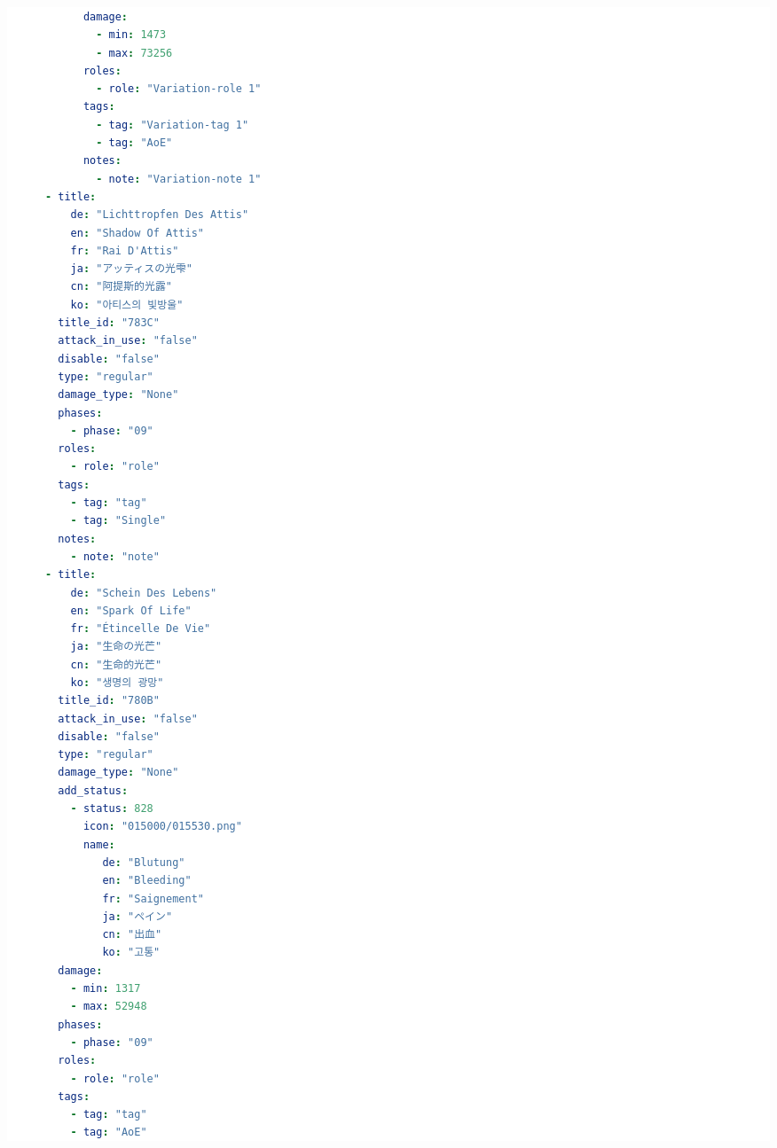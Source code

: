 ```yaml
            damage:
              - min: 1473
              - max: 73256
            roles:
              - role: "Variation-role 1"
            tags:
              - tag: "Variation-tag 1"
              - tag: "AoE"
            notes:
              - note: "Variation-note 1"
      - title:
          de: "Lichttropfen Des Attis"
          en: "Shadow Of Attis"
          fr: "Rai D'Attis"
          ja: "アッティスの光雫"
          cn: "阿提斯的光露"
          ko: "아티스의 빛방울"
        title_id: "783C"
        attack_in_use: "false"
        disable: "false"
        type: "regular"
        damage_type: "None"
        phases:
          - phase: "09"
        roles:
          - role: "role"
        tags:
          - tag: "tag"
          - tag: "Single"
        notes:
          - note: "note"
      - title:
          de: "Schein Des Lebens"
          en: "Spark Of Life"
          fr: "Étincelle De Vie"
          ja: "生命の光芒"
          cn: "生命的光芒"
          ko: "생명의 광망"
        title_id: "780B"
        attack_in_use: "false"
        disable: "false"
        type: "regular"
        damage_type: "None"
        add_status:
          - status: 828
            icon: "015000/015530.png"
            name:
               de: "Blutung"
               en: "Bleeding"
               fr: "Saignement"
               ja: "ペイン"
               cn: "出血"
               ko: "고통"
        damage:
          - min: 1317
          - max: 52948
        phases:
          - phase: "09"
        roles:
          - role: "role"
        tags:
          - tag: "tag"
          - tag: "AoE"
```